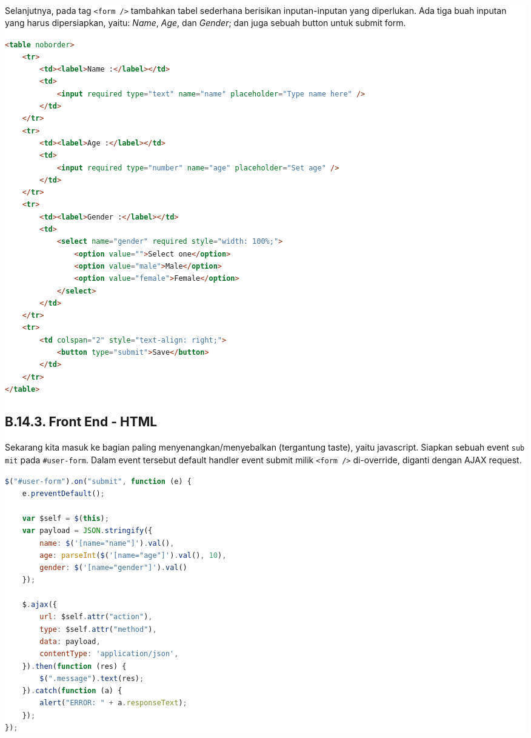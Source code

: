 Selanjutnya, pada tag `<form />` tambahkan tabel sederhana berisikan inputan-inputan yang diperlukan. Ada tiga buah inputan yang harus dipersiapkan, yaitu: *Name*, *Age*, dan *Gender*; dan juga sebuah button untuk submit form.

```html
<table noborder>
	<tr>
		<td><label>Name :</label></td>
		<td>
			<input required type="text" name="name" placeholder="Type name here" />
		</td>
	</tr>
	<tr>
		<td><label>Age :</label></td>
		<td>
			<input required type="number" name="age" placeholder="Set age" />
		</td>
	</tr>
	<tr>
		<td><label>Gender :</label></td>
		<td>
			<select name="gender" required style="width: 100%;">
				<option value="">Select one</option>
				<option value="male">Male</option>
				<option value="female">Female</option>
			</select>
		</td>
	</tr>
	<tr>
		<td colspan="2" style="text-align: right;">
			<button type="submit">Save</button>
		</td>
	</tr>
</table>
```

## B.14.3. Front End - HTML

Sekarang kita masuk ke bagian paling menyenangkan/menyebalkan (tergantung taste), yaitu javascript. Siapkan sebuah event `submit` pada `#user-form`. Dalam event tersebut default handler event submit milik `<form />` di-override, diganti dengan AJAX request.

```js
$("#user-form").on("submit", function (e) {
	e.preventDefault();

	var $self = $(this);
	var payload = JSON.stringify({
		name: $('[name="name"]').val(),
		age: parseInt($('[name="age"]').val(), 10),
		gender: $('[name="gender"]').val()
	});

	$.ajax({
		url: $self.attr("action"),
		type: $self.attr("method"),
		data: payload,
		contentType: 'application/json',
	}).then(function (res) {
		$(".message").text(res);
	}).catch(function (a) {
		alert("ERROR: " + a.responseText);
	});
});
```
